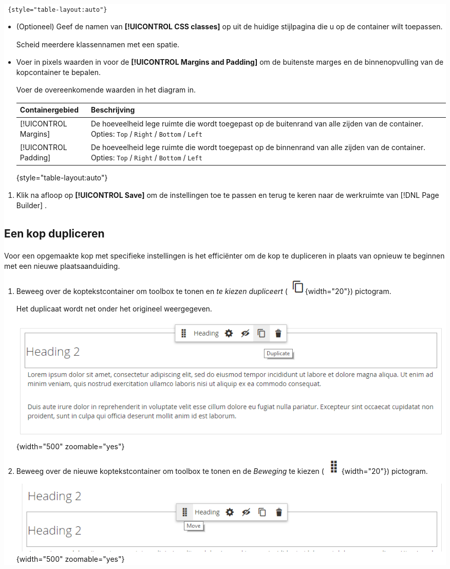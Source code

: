      {style="table-layout:auto"}

   - (Optioneel) Geef de namen van **[!UICONTROL CSS classes]** op uit de huidige stijlpagina die u op de container wilt toepassen.

     Scheid meerdere klassennamen met een spatie.

   - Voer in pixels waarden in voor de **[!UICONTROL Margins and Padding]** om de buitenste marges en de binnenopvulling van de kopcontainer te bepalen.

     Voer de overeenkomende waarden in het diagram in.

     | Containergebied | Beschrijving |
     | -------------- | ----------- |
     | [!UICONTROL Margins] | De hoeveelheid lege ruimte die wordt toegepast op de buitenrand van alle zijden van de container. Opties: `Top` / `Right` / `Bottom` / `Left` |
     | [!UICONTROL Padding] | De hoeveelheid lege ruimte die wordt toegepast op de binnenrand van alle zijden van de container. Opties: `Top` / `Right` / `Bottom` / `Left` |

     {style="table-layout:auto"}

1. Klik na afloop op **[!UICONTROL Save]** om de instellingen toe te passen en terug te keren naar de werkruimte van [!DNL Page Builder] .

## Een kop dupliceren

Voor een opgemaakte kop met specifieke instellingen is het efficiënter om de kop te dupliceren in plaats van opnieuw te beginnen met een nieuwe plaatsaanduiding.

1. Beweeg over de koptekstcontainer om toolbox te tonen en _te kiezen dupliceert_ ( ![&#x200B; Dupliceer pictogram &#x200B;](./assets/pb-icon-duplicate.png){width="20"}) pictogram.

   Het duplicaat wordt net onder het origineel weergegeven.

   ![&#x200B; Duplicerend een koptekstcontainer &#x200B;](./assets/pb-elements-heading-duplicate.png){width="500" zoomable="yes"}

1. Beweeg over de nieuwe koptekstcontainer om toolbox te tonen en de _Beweging_ te kiezen ( ![&#x200B; pictogram van de Beweging &#x200B;](./assets/pb-icon-move.png){width="20"}) pictogram.

   ![&#x200B; Bewegend een rubriek &#x200B;](./assets/pb-elements-heading-move.png){width="500" zoomable="yes"}
